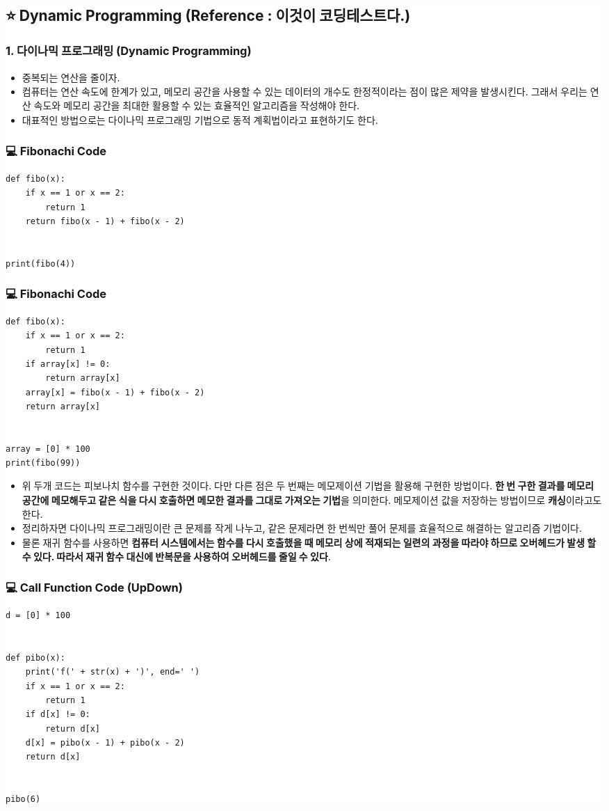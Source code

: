 ## :star: Dynamic Programming (Reference : 이것이 코딩테스트다.)

### 1. 다이나믹 프로그래밍 (Dynamic Programming)
- 중복되는 연산을 줄이자.
- 컴퓨터는 연산 속도에 한계가 있고, 메모리 공간을 사용할 수 있는 데이터의 개수도 한정적이라는 점이 많은 제약을 발생시킨다. 그래서 우리는 연산 속도와 메모리 공간을 최대한 활용할 수 있는 효율적인 알고리즘을 작성해야 한다.
- 대표적인 방법으로는 다이나믹 프로그래밍 기법으로 동적 계획법이라고 표현하기도 한다.

### :computer: Fibonachi Code

```
def fibo(x):
    if x == 1 or x == 2:
        return 1
    return fibo(x - 1) + fibo(x - 2)


print(fibo(4))
```

### :computer: Fibonachi Code

```
def fibo(x):
    if x == 1 or x == 2:
        return 1
    if array[x] != 0:
        return array[x]
    array[x] = fibo(x - 1) + fibo(x - 2)
    return array[x]


array = [0] * 100
print(fibo(99))
```

- 위 두개 코드는 피보나치 함수를 구현한 것이다. 다만 다른 점은 두 번째는 메모제이션 기법을 활용해 구현한 방법이다. **한 번 구한 결과를 메모리 공간에 메모해두고 같은 식을 다시 호출하면 메모한 결과를 그대로 가져오는 기법**을 의미한다. 메모제이션 값을 저장하는 방법이므로 **캐싱**이라고도 한다.
- 정리하자면 다이나믹 프로그래밍이란 큰 문제를 작게 나누고, 같은 문제라면 한 번씩만 풀어 문제를 효율적으로 해결하는 알고리즘 기법이다.
- 물론 재귀 함수를 사용하면 **컴퓨터 시스템에서는 함수를 다시 호출했을 때 메모리 상에 적재되는 일련의 과정을 따라야 하므로 오버헤드가 발생 할 수 있다. 따라서 재귀 함수 대신에 반복문을 사용하여 오버헤드를 줄일 수 있다**.

### :computer: Call Function Code (UpDown)

```
d = [0] * 100


def pibo(x):
    print('f(' + str(x) + ')', end=' ')
    if x == 1 or x == 2:
        return 1
    if d[x] != 0:
        return d[x]
    d[x] = pibo(x - 1) + pibo(x - 2)
    return d[x]


pibo(6)
```
